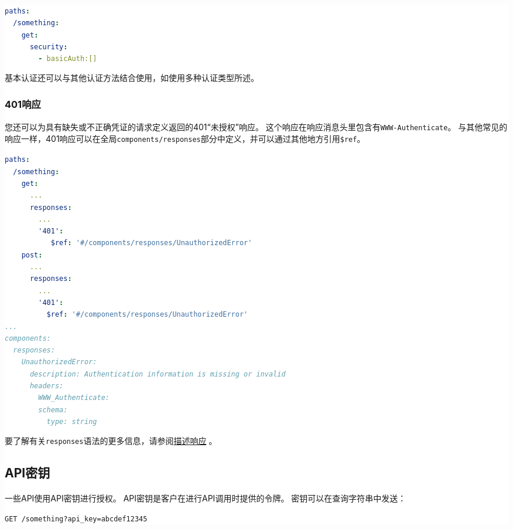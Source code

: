 ```yaml
paths:
  /something:
    get:
      security:
        - basicAuth:[]
```

基本认证还可以与其他认证方法结合使用，如使用多种认证类型所述。

### 401响应

您还可以为具有缺失或不正确凭证的请求定义返回的401“未授权”响应。
这个响应在响应消息头里包含有`WWW-Authenticate`。
与其他常见的响应一样，401响应可以在全局`components/responses`部分中定义，并可以通过其他地方引用`$ref`。

```yaml
paths:
  /something:
    get:
      ...
      responses:
        ...
        '401':
           $ref: '#/components/responses/UnauthorizedError'
    post:
      ...
      responses:
        ...
        '401':
          $ref: '#/components/responses/UnauthorizedError'
...
components:
  responses:
    UnauthorizedError:
      description: Authentication information is missing or invalid
      headers:
        WWW_Authenticate:
        schema:
          type: string
```

要了解有关`responses`语法的更多信息，请参阅[描述响应](https://swagger.io/docs/specification/describing-responses/) 。


## API密钥

一些API使用API密钥进行授权。
API密钥是客户在进行API调用时提供的令牌。
密钥可以在查询字符串中发送：

```http request
GET /something?api_key=abcdef12345
```
